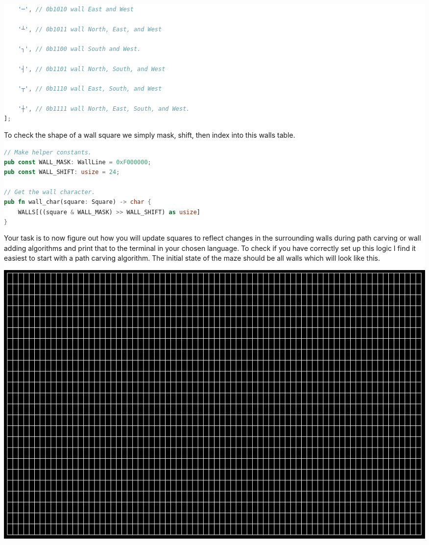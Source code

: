 ```rust
    '─', // 0b1010 wall East and West 

    '┴', // 0b1011 wall North, East, and West

    '┐', // 0b1100 wall South and West.

    '┤', // 0b1101 wall North, South, and West

    '┬', // 0b1110 wall East, South, and West

    '┼', // 0b1111 wall North, East, South, and West.
];
```

To check the shape of a wall square we simply mask, shift, then index into this walls table.

```rust
// Make helper constants.
pub const WALL_MASK: WallLine = 0xF000000;
pub const WALL_SHIFT: usize = 24;

// Get the wall character.
pub fn wall_char(square: Square) -> char {
    WALLS[((square & WALL_MASK) >> WALL_SHIFT) as usize]
}
```

Your task is to now figure out how you will update squares to reflect changes in the surrounding walls during path carving or wall adding algorithms and print that to the terminal in your chosen language. To check if you have correctly set up this logic I find it easiest to start with a path carving algorithm. The initial state of the maze should be all walls which will look like this.

![box-draw-grid](/assets/images/box-draw-grid.png)
